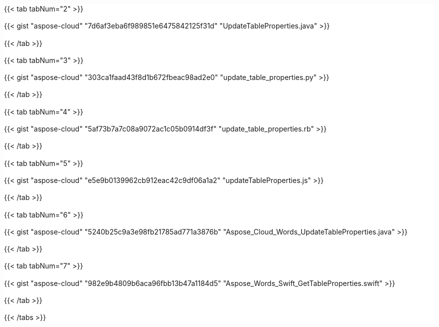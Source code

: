 {{< tab tabNum="2" >}}

{{< gist "aspose-cloud" "7d6af3eba6f989851e6475842125f31d" "UpdateTableProperties.java" >}}

{{< /tab >}}

{{< tab tabNum="3" >}}

{{< gist "aspose-cloud" "303ca1faad43f8d1b672fbeac98ad2e0" "update_table_properties.py" >}}

{{< /tab >}}

{{< tab tabNum="4" >}}

{{< gist "aspose-cloud" "5af73b7a7c08a9072ac1c05b0914df3f" "update_table_properties.rb" >}}

{{< /tab >}}

{{< tab tabNum="5" >}}

{{< gist "aspose-cloud" "e5e9b0139962cb912eac42c9df06a1a2" "updateTableProperties.js" >}}

{{< /tab >}}

{{< tab tabNum="6" >}}

{{< gist "aspose-cloud" "5240b25c9a3e98fb21785ad771a3876b" "Aspose_Cloud_Words_UpdateTableProperties.java" >}}

{{< /tab >}}

{{< tab tabNum="7" >}}

{{< gist "aspose-cloud" "982e9b4809b6aca96fbb13b47a1184d5" "Aspose_Words_Swift_GetTableProperties.swift" >}}

{{< /tab >}}

{{< /tabs >}}
